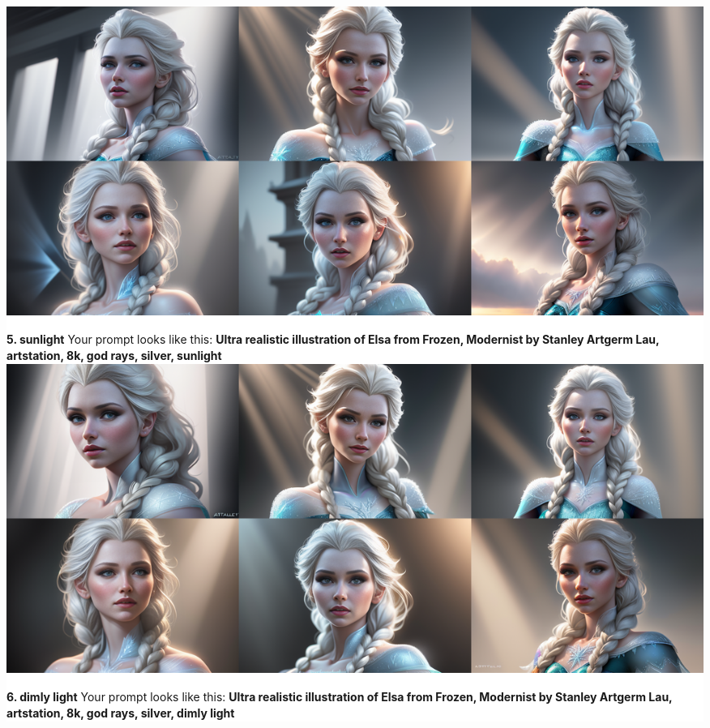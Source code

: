 ![9087872940603c65481167f44caa6ca4.png](../../assets/img/stable-diffusion/prompt-engineering/3f69ca157c61451da64e0d87202495f1.png)

**5. sunlight**
Your prompt looks like this: **Ultra realistic illustration of Elsa from Frozen, Modernist by Stanley Artgerm Lau, artstation, 8k, god rays, silver, sunlight**
![00628931b5f6753a09a99a0cc5a3c34a.png](../../assets/img/stable-diffusion/prompt-engineering/c811fb61a48445da8f1d444e8f94a5cb.png)

**6. dimly light**
Your prompt looks like this: **Ultra realistic illustration of Elsa from Frozen, Modernist by Stanley Artgerm Lau, artstation, 8k, god rays, silver, dimly light**